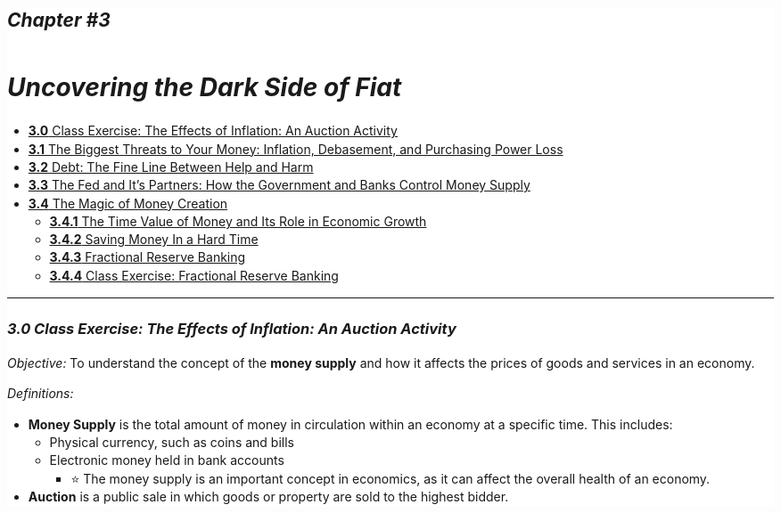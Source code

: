 ## _Chapter #3_

# ***Uncovering the Dark Side of Fiat***

- [**3.0** Class Exercise: The Effects of Inflation: An Auction Activity](https://github.com/MyFirstBitcoin/Translation/blob/main/My%20First%20BItcoin%20-%20English/The%20Bitcoin%20Diploma/2023/Web%20version%20of%20the%20Diploma/15.Chapter-3.md#30-class-exercise-the-effects-of-inflation-an-auction-activity)      
- [**3.1** The Biggest Threats to Your Money: Inflation, Debasement, and Purchasing Power Loss](https://github.com/MyFirstBitcoin/Translation/blob/main/My%20First%20BItcoin%20-%20English/The%20Bitcoin%20Diploma/2023/Web%20version%20of%20the%20Diploma/15.Chapter-3.md#31-the-biggest-threats-to-your-money-inflation-debasement-and-the-loss-of-purchasing-power)     
- [**3.2** Debt: The Fine Line Between Help and Harm](https://github.com/MyFirstBitcoin/Translation/blob/main/My%20First%20BItcoin%20-%20English/The%20Bitcoin%20Diploma/2023/Web%20version%20of%20the%20Diploma/15.Chapter-3.md#32-debt-the-fine-line-between-help-and-harm)     
- [**3.3** The Fed and It’s Partners: How the Government and Banks Control Money Supply](https://github.com/MyFirstBitcoin/Translation/blob/main/My%20First%20BItcoin%20-%20English/The%20Bitcoin%20Diploma/2023/Web%20version%20of%20the%20Diploma/15.Chapter-3.md#33-the-fed-and-its-partners-how-the-government-and-banks-control-the-money-supply)     
- [**3.4** The Magic of Money Creation](https://github.com/MyFirstBitcoin/Translation/blob/main/My%20First%20BItcoin%20-%20English/The%20Bitcoin%20Diploma/2023/Web%20version%20of%20the%20Diploma/15.Chapter-3.md#34-the-magic-of-money-creation)     
  - [**3.4.1** The Time Value of Money and Its Role in Economic Growth](https://github.com/MyFirstBitcoin/Translation/blob/main/My%20First%20BItcoin%20-%20English/The%20Bitcoin%20Diploma/2023/Web%20version%20of%20the%20Diploma/15.Chapter-3.md#341-the-time-value-of-money-and-its-role-in-economic-growth)     
  - [**3.4.2** Saving Money In a Hard Time](https://github.com/MyFirstBitcoin/Translation/blob/main/My%20First%20BItcoin%20-%20English/The%20Bitcoin%20Diploma/2023/Web%20version%20of%20the%20Diploma/15.Chapter-3.md#342-saving-money-in-hard-times)     
  - [**3.4.3** Fractional Reserve Banking](https://github.com/MyFirstBitcoin/Translation/blob/main/My%20First%20BItcoin%20-%20English/The%20Bitcoin%20Diploma/2023/Web%20version%20of%20the%20Diploma/15.Chapter-3.md#343-fractional-reserve-banking)     
  - [**3.4.4** Class Exercise: Fractional Reserve Banking](https://github.com/MyFirstBitcoin/Translation/blob/main/My%20First%20BItcoin%20-%20English/The%20Bitcoin%20Diploma/2023/Web%20version%20of%20the%20Diploma/15.Chapter-3.md#344-class-exercise-fractional-reserve-banking)     



____________________________________________________________________________________________________

### ***3.0 Class Exercise: The Effects of Inflation: An Auction Activity***

_Objective:_ To understand the concept of the **money supply** and how it affects the prices of goods and services in an economy.

_Definitions:_
- **Money Supply** is the total amount of money in circulation within an economy at a specific time. This includes:
  - Physical currency, such as coins and bills
  - Electronic money held in bank accounts
    - ⭐ The money supply is an important concept in economics, as it can affect the overall health of an economy.
- **Auction** is a public sale in which goods or property are sold to the highest bidder.
